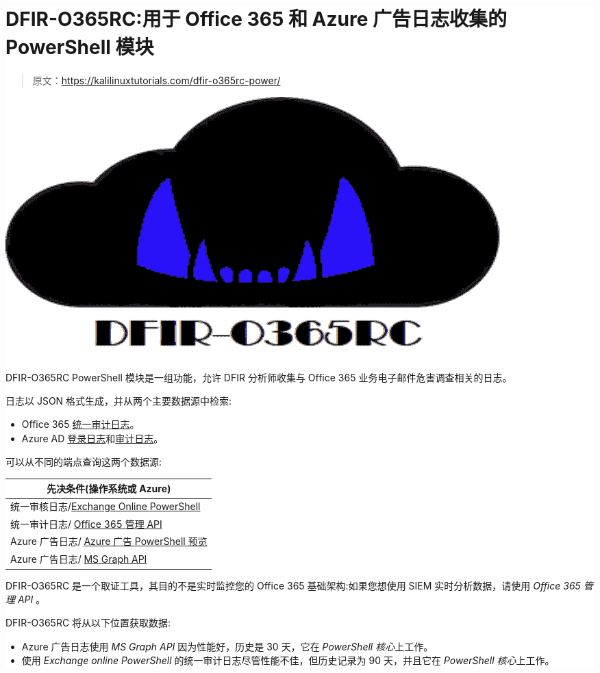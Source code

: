 # DFIR-O365RC:用于 Office 365 和 Azure 广告日志收集的 PowerShell 模块

> 原文：<https://kalilinuxtutorials.com/dfir-o365rc-power/>

[![DFIR-O365RC : PowerShell Module For Office 365 And Azure AD Log Collection](img//e528c50fdcca2de93df69833a2afc85e.png "DFIR-O365RC : PowerShell Module For Office 365 And Azure AD Log Collection")](https://1.bp.blogspot.com/-n0ZrAVNcUnA/YK0H7STbGSI/AAAAAAAAJOI/56ps2YapTAoWhaRC-fs91b1g8FbZvYp4QCLcBGAsYHQ/s728/logo%2B%25281%2529.png)

DFIR-O365RC PowerShell 模块是一组功能，允许 DFIR 分析师收集与 Office 365 业务电子邮件危害调查相关的日志。

日志以 JSON 格式生成，并从两个主要数据源中检索:

*   Office 365 [统一审计日志](https://docs.microsoft.com/en-us/microsoft-365/compliance/search-the-audit-log-in-security-and-compliance?view=o365-worldwide#search-the-audit-log)。
*   Azure AD [登录日志](https://docs.microsoft.com/en-us/azure/active-directory/reports-monitoring/concept-sign-ins)和[审计日志](https://docs.microsoft.com/en-us/azure/active-directory/reports-monitoring/concept-audit-logs)。

可以从不同的端点查询这两个数据源:

| 先决条件(操作系统或 Azure) |
| --- |
| 统一审核日志/[Exchange Online PowerShell](https://docs.microsoft.com/en-us/powershell/module/exchange/search-unifiedauditlog?view=exchange-ps) | 90 天 | 贫穷的；贫困的 | 所有 Office 365 日志(包括 Azure 广告) | 没有人 |
| 统一审计日志/ [Office 365 管理 API](https://docs.microsoft.com/en-us/office/office-365-management-api/office-365-management-apis-overview) | 7 天 | 好的 | 所有 Office 365 日志(包括 Azure 广告) | Azure 应用程序注册 |
| Azure 广告日志/ [Azure 广告 PowerShell 预览](https://docs.microsoft.com/en-us/azure/active-directory/reports-monitoring/reference-powershell-reporting) | 30 天 | 好的 | 仅 Azure 广告登录和审核事件 | 仅限 Windows 操作系统 |
| Azure 广告日志/ [MS Graph API](https://docs.microsoft.com/en-us/graph/api/overview?view=graph-rest-1.0) | 30 天 | 好的 | 仅 Azure 广告登录和审核事件 | 没有人 |

DFIR-O365RC 是一个取证工具，其目的不是实时监控您的 Office 365 基础架构:如果您想使用 SIEM 实时分析数据，请使用 *Office 365 管理 API* 。

DFIR-O365RC 将从以下位置获取数据:

*   Azure 广告日志使用 *MS Graph API* 因为性能好，历史是 30 天，它在 *PowerShell 核心*上工作。
*   使用 *Exchange online PowerShell* 的统一审计日志尽管性能不佳，但历史记录为 90 天，并且它在 *PowerShell 核心*上工作。
